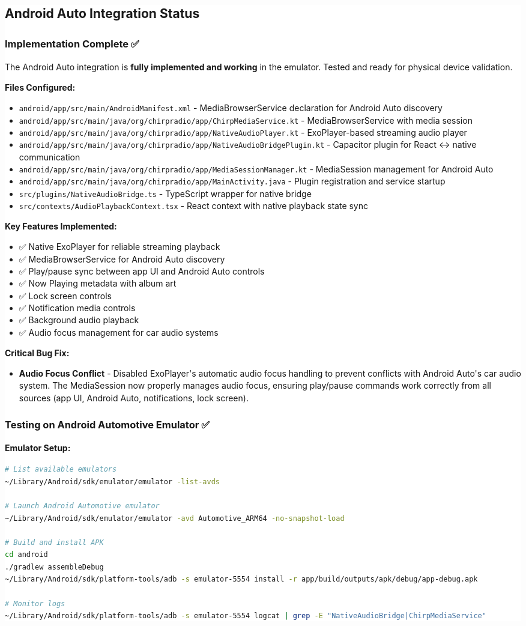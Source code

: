 
## Android Auto Integration Status

### Implementation Complete ✅
The Android Auto integration is **fully implemented and working** in the emulator. Tested and ready for physical device validation.

**Files Configured:**
- `android/app/src/main/AndroidManifest.xml` - MediaBrowserService declaration for Android Auto discovery
- `android/app/src/main/java/org/chirpradio/app/ChirpMediaService.kt` - MediaBrowserService with media session
- `android/app/src/main/java/org/chirpradio/app/NativeAudioPlayer.kt` - ExoPlayer-based streaming audio player
- `android/app/src/main/java/org/chirpradio/app/NativeAudioBridgePlugin.kt` - Capacitor plugin for React ↔ native communication
- `android/app/src/main/java/org/chirpradio/app/MediaSessionManager.kt` - MediaSession management for Android Auto
- `android/app/src/main/java/org/chirpradio/app/MainActivity.java` - Plugin registration and service startup
- `src/plugins/NativeAudioBridge.ts` - TypeScript wrapper for native bridge
- `src/contexts/AudioPlaybackContext.tsx` - React context with native playback state sync

**Key Features Implemented:**
- ✅ Native ExoPlayer for reliable streaming playback
- ✅ MediaBrowserService for Android Auto discovery
- ✅ Play/pause sync between app UI and Android Auto controls
- ✅ Now Playing metadata with album art
- ✅ Lock screen controls
- ✅ Notification media controls
- ✅ Background audio playback
- ✅ Audio focus management for car audio systems

**Critical Bug Fix:**
- **Audio Focus Conflict** - Disabled ExoPlayer's automatic audio focus handling to prevent conflicts with Android Auto's car audio system. The MediaSession now properly manages audio focus, ensuring play/pause commands work correctly from all sources (app UI, Android Auto, notifications, lock screen).

### Testing on Android Automotive Emulator ✅

**Emulator Setup:**
```bash
# List available emulators
~/Library/Android/sdk/emulator/emulator -list-avds

# Launch Android Automotive emulator
~/Library/Android/sdk/emulator/emulator -avd Automotive_ARM64 -no-snapshot-load

# Build and install APK
cd android
./gradlew assembleDebug
~/Library/Android/sdk/platform-tools/adb -s emulator-5554 install -r app/build/outputs/apk/debug/app-debug.apk

# Monitor logs
~/Library/Android/sdk/platform-tools/adb -s emulator-5554 logcat | grep -E "NativeAudioBridge|ChirpMediaService"
```
